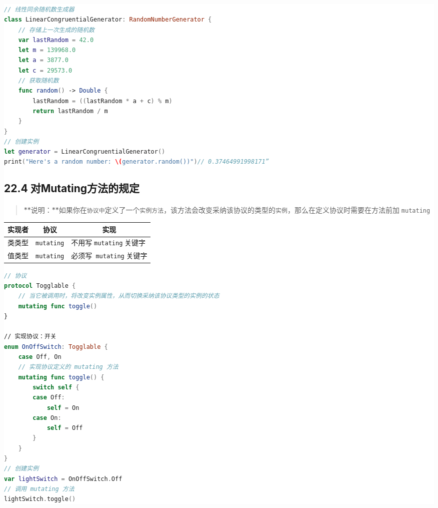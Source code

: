 ```swift
// 线性同余随机数生成器
class LinearCongruentialGenerator: RandomNumberGenerator {
    // 存储上一次生成的随机数
    var lastRandom = 42.0
    let m = 139968.0
    let a = 3877.0
    let c = 29573.0
    // 获取随机数
    func random() -> Double {
        lastRandom = ((lastRandom * a + c) % m)
        return lastRandom / m
    }
}
// 创建实例
let generator = LinearCongruentialGenerator()
print("Here's a random number: \(generator.random())")// 0.37464991998171”

```

## 22.4	对Mutating方法的规定
>**说明：**如果你在`协议中`定义了一个`实例方法`，该方法会改变采纳该协议的类型的`实例`，那么在定义协议时需要在方法前加 `mutating`

|实现者|协议|实现|
|-|-|-|
|类类型|`mutating`|不用写 `mutating` 关键字|
|值类型|`mutating`|必须写` mutating` 关键字|

```swift
// 协议
protocol Togglable {
    // 当它被调用时，将改变实例属性，从而切换采纳该协议类型的实例的状态
    mutating func toggle()
}

// 实现协议：开关
enum OnOffSwitch: Togglable {
    case Off, On
    // 实现协议定义的 mutating 方法
    mutating func toggle() {
        switch self {
        case Off:
            self = On
        case On:
            self = Off
        }
    }
}
// 创建实例
var lightSwitch = OnOffSwitch.Off
// 调用 mutating 方法
lightSwitch.toggle()
```
